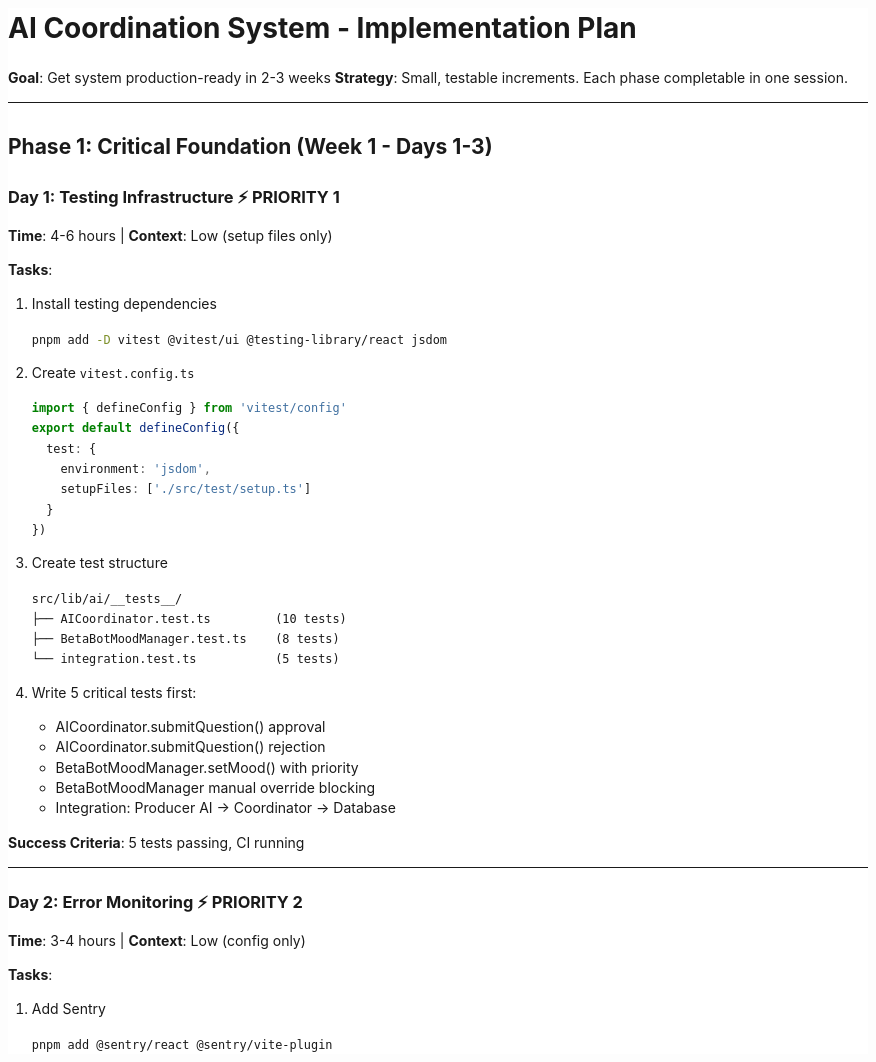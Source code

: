 # AI Coordination System - Implementation Plan

**Goal**: Get system production-ready in 2-3 weeks
**Strategy**: Small, testable increments. Each phase completable in one session.

---

## Phase 1: Critical Foundation (Week 1 - Days 1-3)

### Day 1: Testing Infrastructure ⚡ PRIORITY 1
**Time**: 4-6 hours | **Context**: Low (setup files only)

**Tasks**:
1. Install testing dependencies
   ```bash
   pnpm add -D vitest @vitest/ui @testing-library/react jsdom
   ```

2. Create `vitest.config.ts`
   ```typescript
   import { defineConfig } from 'vitest/config'
   export default defineConfig({
     test: {
       environment: 'jsdom',
       setupFiles: ['./src/test/setup.ts']
     }
   })
   ```

3. Create test structure
   ```
   src/lib/ai/__tests__/
   ├── AICoordinator.test.ts         (10 tests)
   ├── BetaBotMoodManager.test.ts    (8 tests)
   └── integration.test.ts           (5 tests)
   ```

4. Write 5 critical tests first:
   - AICoordinator.submitQuestion() approval
   - AICoordinator.submitQuestion() rejection
   - BetaBotMoodManager.setMood() with priority
   - BetaBotMoodManager manual override blocking
   - Integration: Producer AI → Coordinator → Database

**Success Criteria**: 5 tests passing, CI running

---

### Day 2: Error Monitoring ⚡ PRIORITY 2
**Time**: 3-4 hours | **Context**: Low (config only)

**Tasks**:
1. Add Sentry
   ```bash
   pnpm add @sentry/react @sentry/vite-plugin
   ```
